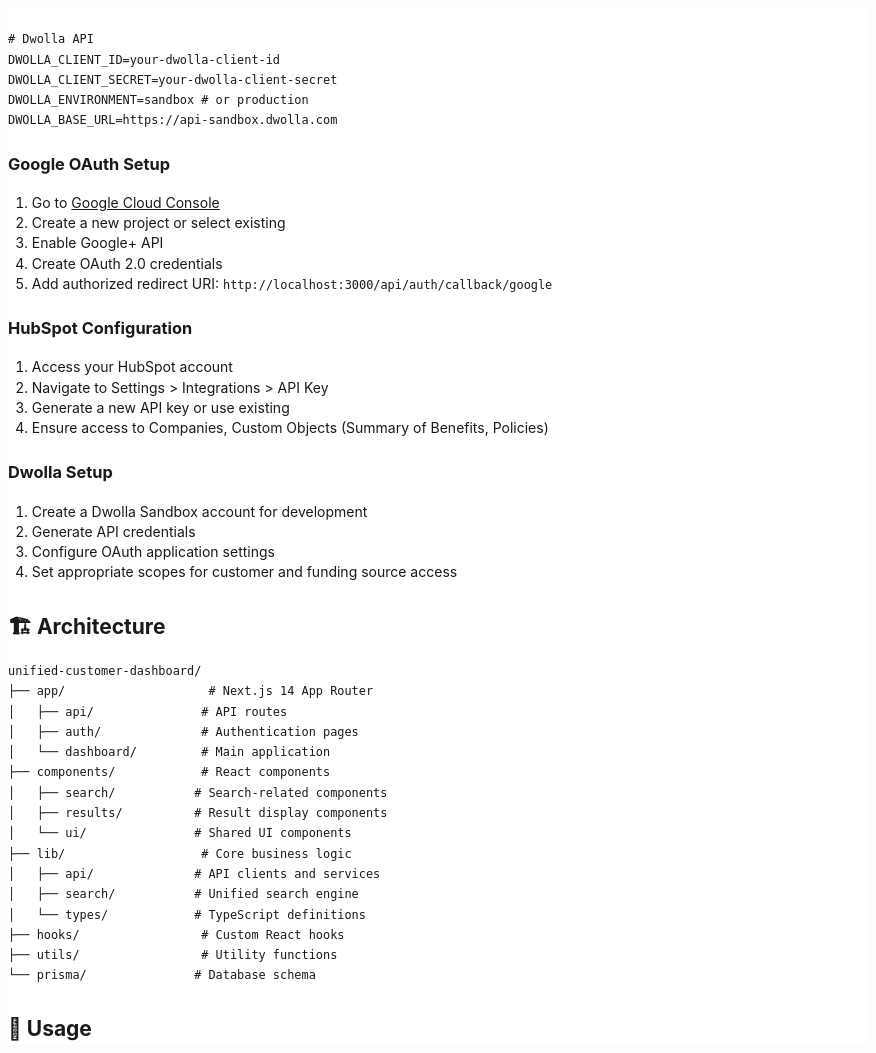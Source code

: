 ```env

# Dwolla API
DWOLLA_CLIENT_ID=your-dwolla-client-id
DWOLLA_CLIENT_SECRET=your-dwolla-client-secret
DWOLLA_ENVIRONMENT=sandbox # or production
DWOLLA_BASE_URL=https://api-sandbox.dwolla.com
```

### Google OAuth Setup

1. Go to [Google Cloud Console](https://console.cloud.google.com/)
2. Create a new project or select existing
3. Enable Google+ API
4. Create OAuth 2.0 credentials
5. Add authorized redirect URI: `http://localhost:3000/api/auth/callback/google`

### HubSpot Configuration

1. Access your HubSpot account
2. Navigate to Settings > Integrations > API Key
3. Generate a new API key or use existing
4. Ensure access to Companies, Custom Objects (Summary of Benefits, Policies)

### Dwolla Setup

1. Create a Dwolla Sandbox account for development
2. Generate API credentials
3. Configure OAuth application settings
4. Set appropriate scopes for customer and funding source access

## 🏗️ Architecture

```
unified-customer-dashboard/
├── app/                    # Next.js 14 App Router
│   ├── api/               # API routes
│   ├── auth/              # Authentication pages
│   └── dashboard/         # Main application
├── components/            # React components
│   ├── search/           # Search-related components
│   ├── results/          # Result display components
│   └── ui/               # Shared UI components
├── lib/                   # Core business logic
│   ├── api/              # API clients and services
│   ├── search/           # Unified search engine
│   └── types/            # TypeScript definitions
├── hooks/                 # Custom React hooks
├── utils/                 # Utility functions
└── prisma/               # Database schema
```

## 📱 Usage
